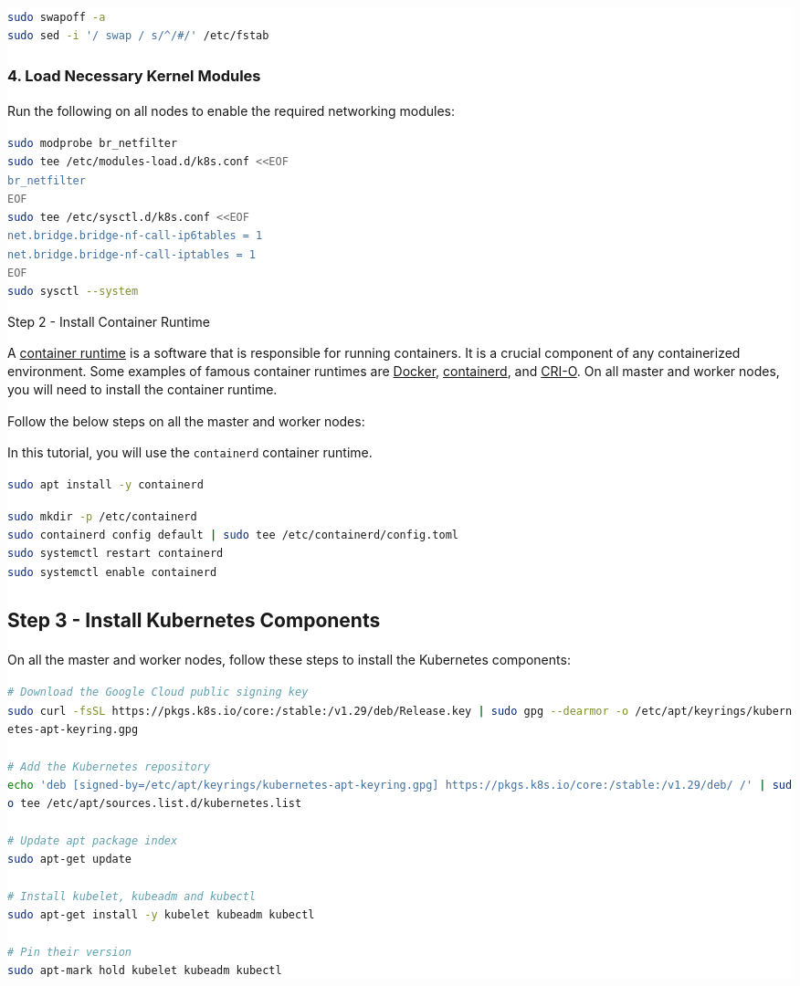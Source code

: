 ```bash
sudo swapoff -a
sudo sed -i '/ swap / s/^/#/' /etc/fstab
```

### 4. Load Necessary Kernel Modules

Run the following on all nodes to enable the required networking modules:

```bash
sudo modprobe br_netfilter
sudo tee /etc/modules-load.d/k8s.conf <<EOF
br_netfilter
EOF
sudo tee /etc/sysctl.d/k8s.conf <<EOF
net.bridge.bridge-nf-call-ip6tables = 1
net.bridge.bridge-nf-call-iptables = 1
EOF
sudo sysctl --system
```

Step 2 - Install Container Runtime

A [container runtime](https://kubernetes.io/docs/setup/production-environment/container-runtimes/) is a software that is responsible for running containers. It is a crucial component of any containerized environment. Some examples of famous container runtimes are [Docker](https://kubernetes.io/docs/setup/production-environment/container-runtimes/#docker), [containerd](https://kubernetes.io/docs/setup/production-environment/container-runtimes/#containerd), and [CRI-O](https://kubernetes.io/docs/setup/production-environment/container-runtimes/#cri-o). On all master and worker nodes, you will need to install the container runtime.

Follow the below steps on all the master and worker nodes:

In this tutorial, you will use the `containerd` container runtime.

```bash
sudo apt install -y containerd
```

```bash
sudo mkdir -p /etc/containerd
sudo containerd config default | sudo tee /etc/containerd/config.toml
sudo systemctl restart containerd
sudo systemctl enable containerd
```

## Step 3 - Install Kubernetes Components

On all the master and worker nodes, follow these steps to install the Kubernetes components:

```bash
# Download the Google Cloud public signing key
sudo curl -fsSL https://pkgs.k8s.io/core:/stable:/v1.29/deb/Release.key | sudo gpg --dearmor -o /etc/apt/keyrings/kubernetes-apt-keyring.gpg

# Add the Kubernetes repository
echo 'deb [signed-by=/etc/apt/keyrings/kubernetes-apt-keyring.gpg] https://pkgs.k8s.io/core:/stable:/v1.29/deb/ /' | sudo tee /etc/apt/sources.list.d/kubernetes.list

# Update apt package index
sudo apt-get update

# Install kubelet, kubeadm and kubectl
sudo apt-get install -y kubelet kubeadm kubectl

# Pin their version
sudo apt-mark hold kubelet kubeadm kubectl
```
